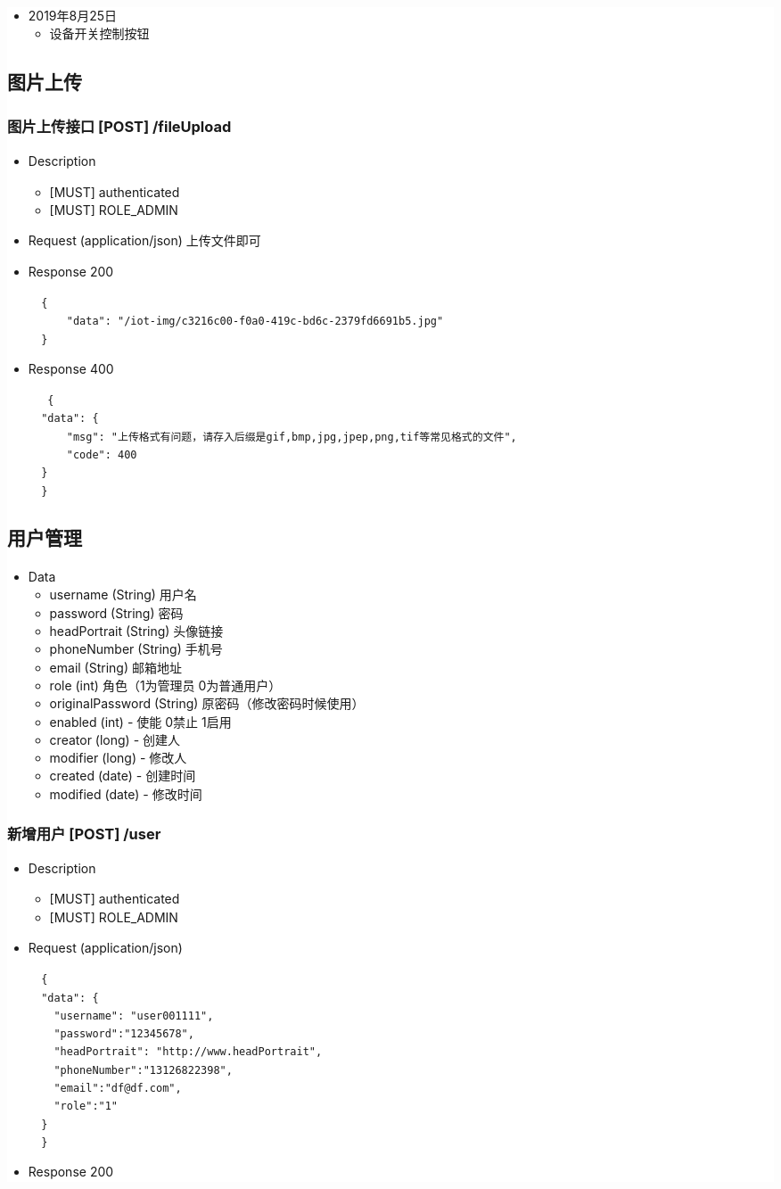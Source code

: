 + 2019年8月25日
    + 设备开关控制按钮

## 图片上传
### 图片上传接口 [POST] /fileUpload

+ Description
    + [MUST] authenticated
    + [MUST] ROLE_ADMIN

+ Request (application/json)
        上传文件即可
        
+ Response 200

        {
            "data": "/iot-img/c3216c00-f0a0-419c-bd6c-2379fd6691b5.jpg"
        }
+ Response 400   

         {
        "data": {
            "msg": "上传格式有问题，请存入后缀是gif,bmp,jpg,jpep,png,tif等常见格式的文件",
            "code": 400
        }
        }

## 用户管理
+ Data
    + username (String) 用户名
    + password (String)  密码
    + headPortrait (String) 头像链接
    + phoneNumber (String) 手机号
    + email (String) 邮箱地址
    + role (int) 角色（1为管理员 0为普通用户）
    + originalPassword (String) 原密码（修改密码时候使用）
    + enabled (int)  - 使能  0禁止 1启用
    + creator (long) - 创建人
    + modifier (long) - 修改人
    + created (date) - 创建时间
    + modified (date) - 修改时间
    
### 新增用户 [POST] /user
+ Description
    + [MUST] authenticated
    + [MUST] ROLE_ADMIN

+ Request (application/json)

        {
        "data": {
          "username": "user001111",
          "password":"12345678",
          "headPortrait": "http://www.headPortrait",
          "phoneNumber":"13126822398",
          "email":"df@df.com",
          "role":"1"
        }
        }
+ Response 200
